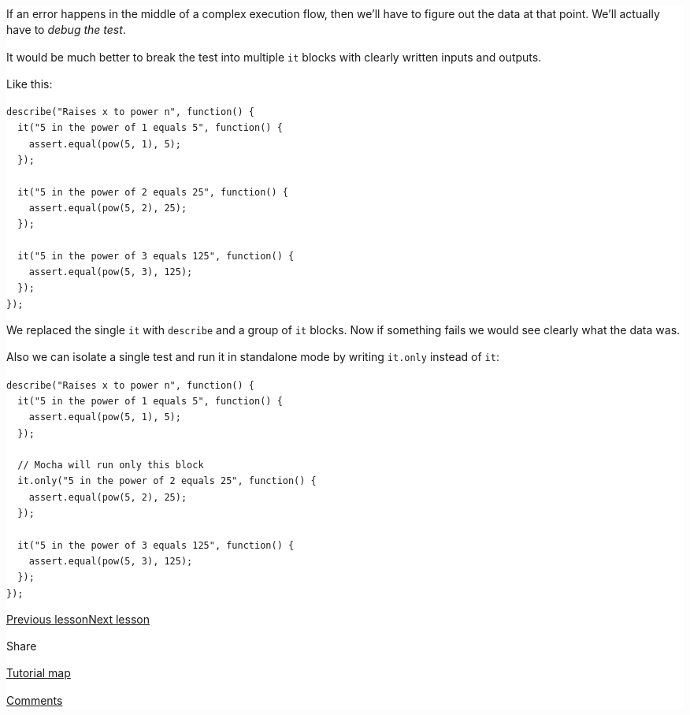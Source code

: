 If an error happens in the middle of a complex execution flow, then we’ll have to figure out the data at that point. We’ll actually have to *debug the test*.

It would be much better to break the test into multiple `it` blocks with clearly written inputs and outputs.

Like this:

    describe("Raises x to power n", function() {
      it("5 in the power of 1 equals 5", function() {
        assert.equal(pow(5, 1), 5);
      });

      it("5 in the power of 2 equals 25", function() {
        assert.equal(pow(5, 2), 25);
      });

      it("5 in the power of 3 equals 125", function() {
        assert.equal(pow(5, 3), 125);
      });
    });

We replaced the single `it` with `describe` and a group of `it` blocks. Now if something fails we would see clearly what the data was.

Also we can isolate a single test and run it in standalone mode by writing `it.only` instead of `it`:

    describe("Raises x to power n", function() {
      it("5 in the power of 1 equals 5", function() {
        assert.equal(pow(5, 1), 5);
      });

      // Mocha will run only this block
      it.only("5 in the power of 2 equals 25", function() {
        assert.equal(pow(5, 2), 25);
      });

      it("5 in the power of 3 equals 125", function() {
        assert.equal(pow(5, 3), 125);
      });
    });

<a href="ninja-code.html" class="page__nav page__nav_prev"><span class="page__nav-text"><span class="page__nav-text-shortcut"></span></span><span class="page__nav-text-alternate">Previous lesson</span></a><a href="polyfills.html" class="page__nav page__nav_next"><span class="page__nav-text"><span class="page__nav-text-shortcut"></span></span><span class="page__nav-text-alternate">Next lesson</span></a>

<span class="share-icons__title">Share</span><a href="https://twitter.com/share?url=https%3A%2F%2Fjavascript.info%2Ftesting-mocha" class="share share_tw"></a><a href="https://www.facebook.com/sharer/sharer.php?s=100&amp;p%5Burl%5D=https%3A%2F%2Fjavascript.info%2Ftesting-mocha" class="share share_fb"></a>

<a href="tutorial/map.html" class="map"><span class="map__text">Tutorial map</span></a>

<a href="testing-mocha.html#comments" id="comments">Comments</a>
